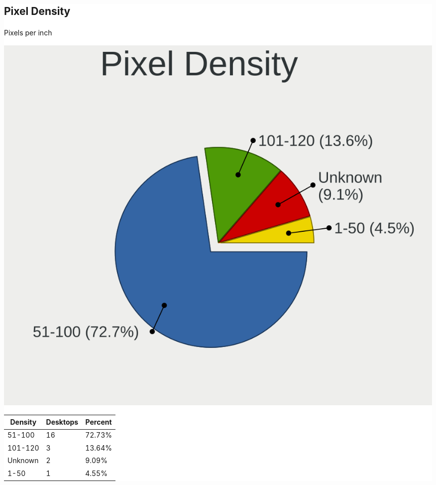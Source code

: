 Pixel Density
-------------

Pixels per inch

![Pixel Density](./images/pie_chart/mon_density.svg)


| Density | Desktops | Percent |
|---------|----------|---------|
| 51-100  | 16       | 72.73%  |
| 101-120 | 3        | 13.64%  |
| Unknown | 2        | 9.09%   |
| 1-50    | 1        | 4.55%   |
